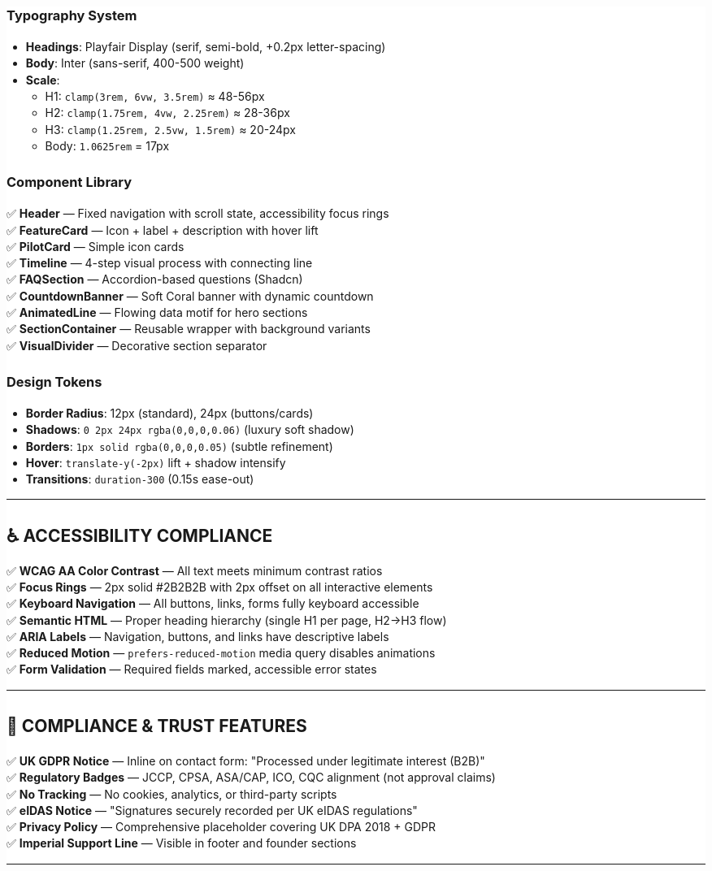 ### Typography System
- **Headings**: Playfair Display (serif, semi-bold, +0.2px letter-spacing)
- **Body**: Inter (sans-serif, 400-500 weight)
- **Scale**:
  - H1: `clamp(3rem, 6vw, 3.5rem)` ≈ 48-56px
  - H2: `clamp(1.75rem, 4vw, 2.25rem)` ≈ 28-36px
  - H3: `clamp(1.25rem, 2.5vw, 1.5rem)` ≈ 20-24px
  - Body: `1.0625rem` = 17px

### Component Library
✅ **Header** — Fixed navigation with scroll state, accessibility focus rings  
✅ **FeatureCard** — Icon + label + description with hover lift  
✅ **PilotCard** — Simple icon cards  
✅ **Timeline** — 4-step visual process with connecting line  
✅ **FAQSection** — Accordion-based questions (Shadcn)  
✅ **CountdownBanner** — Soft Coral banner with dynamic countdown  
✅ **AnimatedLine** — Flowing data motif for hero sections  
✅ **SectionContainer** — Reusable wrapper with background variants  
✅ **VisualDivider** — Decorative section separator  

### Design Tokens
- **Border Radius**: 12px (standard), 24px (buttons/cards)
- **Shadows**: `0 2px 24px rgba(0,0,0,0.06)` (luxury soft shadow)
- **Borders**: `1px solid rgba(0,0,0,0.05)` (subtle refinement)
- **Hover**: `translate-y(-2px)` lift + shadow intensify
- **Transitions**: `duration-300` (0.15s ease-out)

---

## ♿ ACCESSIBILITY COMPLIANCE

✅ **WCAG AA Color Contrast** — All text meets minimum contrast ratios  
✅ **Focus Rings** — 2px solid #2B2B2B with 2px offset on all interactive elements  
✅ **Keyboard Navigation** — All buttons, links, forms fully keyboard accessible  
✅ **Semantic HTML** — Proper heading hierarchy (single H1 per page, H2→H3 flow)  
✅ **ARIA Labels** — Navigation, buttons, and links have descriptive labels  
✅ **Reduced Motion** — `prefers-reduced-motion` media query disables animations  
✅ **Form Validation** — Required fields marked, accessible error states  

---

## 🔐 COMPLIANCE & TRUST FEATURES

✅ **UK GDPR Notice** — Inline on contact form: "Processed under legitimate interest (B2B)"  
✅ **Regulatory Badges** — JCCP, CPSA, ASA/CAP, ICO, CQC alignment (not approval claims)  
✅ **No Tracking** — No cookies, analytics, or third-party scripts  
✅ **eIDAS Notice** — "Signatures securely recorded per UK eIDAS regulations"  
✅ **Privacy Policy** — Comprehensive placeholder covering UK DPA 2018 + GDPR  
✅ **Imperial Support Line** — Visible in footer and founder sections  

---